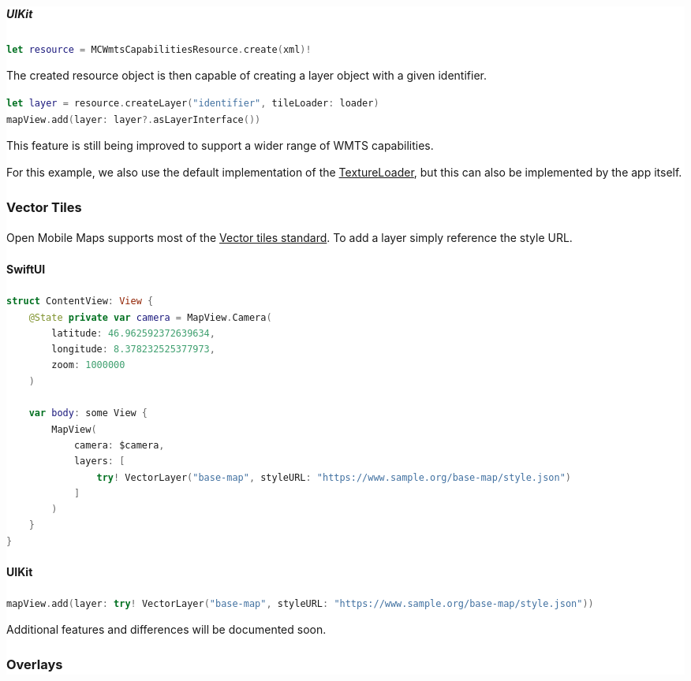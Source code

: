 ##### UIKit

```swift
let resource = MCWmtsCapabilitiesResource.create(xml)!
```
The created resource object is then capable of creating a layer object with a given identifier.

```swift
let layer = resource.createLayer("identifier", tileLoader: loader)
mapView.add(layer: layer?.asLayerInterface())
```

This feature is still being improved to support a wider range of WMTS capabilities.

For this example, we also use the default implementation of the [TextureLoader](https://github.com/openmobilemaps/maps-core/blob/develop/ios/maps/MCTextureLoader.swift), but this can also be implemented by the app itself.


### Vector Tiles

Open Mobile Maps supports most of the [Vector tiles standard](https://docs.mapbox.com/data/tilesets/guides/vector-tiles-standards/). To add a layer simply reference the style URL.

#### SwiftUI

```swift
struct ContentView: View {
    @State private var camera = MapView.Camera(
        latitude: 46.962592372639634,
        longitude: 8.378232525377973,
        zoom: 1000000
    )
    
    var body: some View {
        MapView(
            camera: $camera,
            layers: [
                try! VectorLayer("base-map", styleURL: "https://www.sample.org/base-map/style.json")
            ]
        )
    }
}
```

#### UIKit

```swift
mapView.add(layer: try! VectorLayer("base-map", styleURL: "https://www.sample.org/base-map/style.json"))
```

Additional features and differences will be documented soon.



### Overlays
